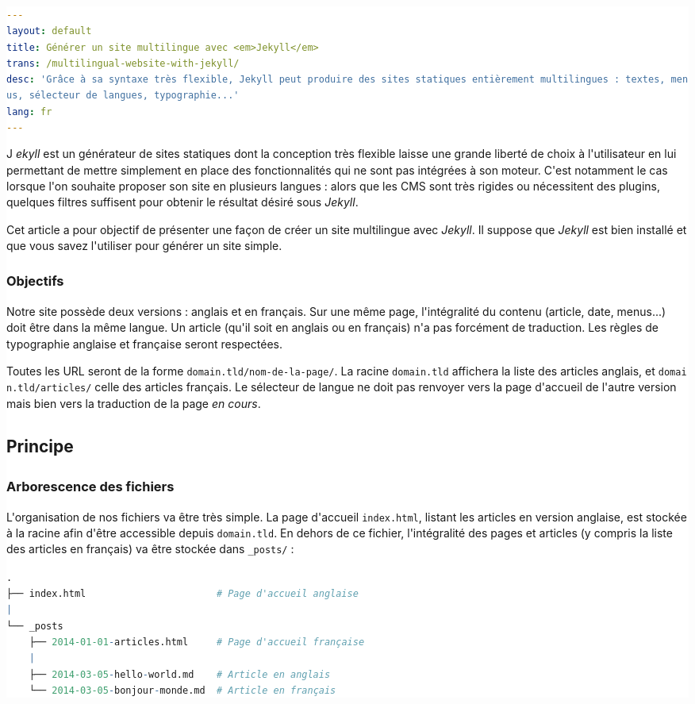 ```yaml
---
layout: default
title: Générer un site multilingue avec <em>Jekyll</em> 
trans: /multilingual-website-with-jekyll/
desc: 'Grâce à sa syntaxe très flexible, Jekyll peut produire des sites statiques entièrement multilingues : textes, menus, sélecteur de langues, typographie...'
lang: fr
---
```


J _ekyll_ est un générateur de sites statiques dont la conception très flexible laisse une grande liberté de choix à l'utilisateur en lui permettant de mettre simplement en place des fonctionnalités qui ne sont pas intégrées à son moteur. C'est notamment le cas lorsque l'on souhaite proposer son site en plusieurs langues : alors que les CMS sont très rigides ou nécessitent des plugins, quelques filtres suffisent pour obtenir le résultat désiré sous _Jekyll_. 

Cet article a pour objectif de présenter une façon de créer un site multilingue avec _Jekyll_. Il suppose que _Jekyll_ est bien installé et que vous savez l'utiliser pour générer un site simple.

### Objectifs
Notre site possède deux versions : anglais et en français. Sur une même page, l'intégralité du contenu (article, date, menus...) doit être dans la même langue. Un article (qu'il soit en anglais ou en français) n'a pas forcément de traduction. Les règles de typographie anglaise et française seront respectées.

Toutes les URL seront de la forme `domain.tld/nom-de-la-page/`. La racine `domain.tld` affichera la liste des articles anglais, et `domain.tld/articles/` celle des articles français. Le sélecteur de langue ne doit pas renvoyer vers la page d'accueil de l'autre version mais bien vers la traduction de la page _en cours_.



## Principe

### Arborescence des fichiers 

L'organisation de nos fichiers va être très simple. La page d'accueil `index.html`, listant les articles en version anglaise, est stockée à la racine afin d'être accessible depuis `domain.tld`. En dehors de ce fichier, l'intégralité des pages et articles (y compris la liste des articles en français) va être stockée dans `_posts/` :

```r
.  
├── index.html                       # Page d'accueil anglaise
|
└── _posts
    ├── 2014-01-01-articles.html     # Page d'accueil française
    |
    ├── 2014-03-05-hello-world.md    # Article en anglais
    └── 2014-03-05-bonjour-monde.md  # Article en français
```

